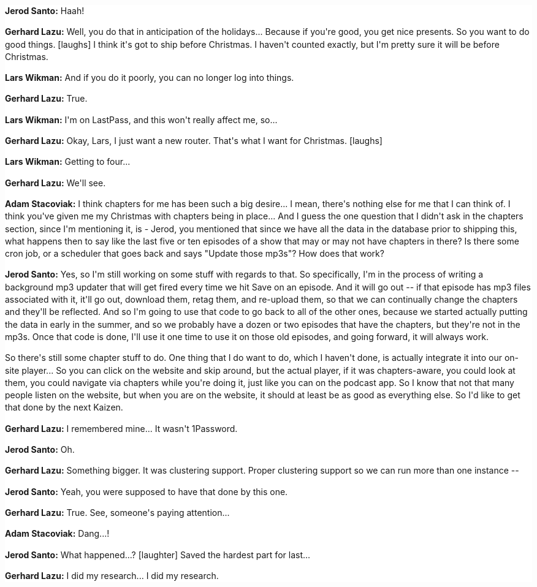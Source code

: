 **Jerod Santo:** Haah!

**Gerhard Lazu:** Well, you do that in anticipation of the holidays... Because if you're good, you get nice presents. So you want to do good things. \[laughs\] I think it's got to ship before Christmas. I haven't counted exactly, but I'm pretty sure it will be before Christmas.

**Lars Wikman:** And if you do it poorly, you can no longer log into things.

**Gerhard Lazu:** True.

**Lars Wikman:** I'm on LastPass, and this won't really affect me, so...

**Gerhard Lazu:** Okay, Lars, I just want a new router. That's what I want for Christmas. \[laughs\]

**Lars Wikman:** Getting to four...

**Gerhard Lazu:** We'll see.

**Adam Stacoviak:** I think chapters for me has been such a big desire... I mean, there's nothing else for me that I can think of. I think you've given me my Christmas with chapters being in place... And I guess the one question that I didn't ask in the chapters section, since I'm mentioning it, is - Jerod, you mentioned that since we have all the data in the database prior to shipping this, what happens then to say like the last five or ten episodes of a show that may or may not have chapters in there? Is there some cron job, or a scheduler that goes back and says "Update those mp3s"? How does that work?

**Jerod Santo:** Yes, so I'm still working on some stuff with regards to that. So specifically, I'm in the process of writing a background mp3 updater that will get fired every time we hit Save on an episode. And it will go out -- if that episode has mp3 files associated with it, it'll go out, download them, retag them, and re-upload them, so that we can continually change the chapters and they'll be reflected. And so I'm going to use that code to go back to all of the other ones, because we started actually putting the data in early in the summer, and so we probably have a dozen or two episodes that have the chapters, but they're not in the mp3s. Once that code is done, I'll use it one time to use it on those old episodes, and going forward, it will always work.

So there's still some chapter stuff to do. One thing that I do want to do, which I haven't done, is actually integrate it into our on-site player... So you can click on the website and skip around, but the actual player, if it was chapters-aware, you could look at them, you could navigate via chapters while you're doing it, just like you can on the podcast app. So I know that not that many people listen on the website, but when you are on the website, it should at least be as good as everything else. So I'd like to get that done by the next Kaizen.

**Gerhard Lazu:** I remembered mine... It wasn't 1Password.

**Jerod Santo:** Oh.

**Gerhard Lazu:** Something bigger. It was clustering support. Proper clustering support so we can run more than one instance --

**Jerod Santo:** Yeah, you were supposed to have that done by this one.

**Gerhard Lazu:** True. See, someone's paying attention...

**Adam Stacoviak:** Dang...!

**Jerod Santo:** What happened...? \[laughter\] Saved the hardest part for last...

**Gerhard Lazu:** I did my research... I did my research.
